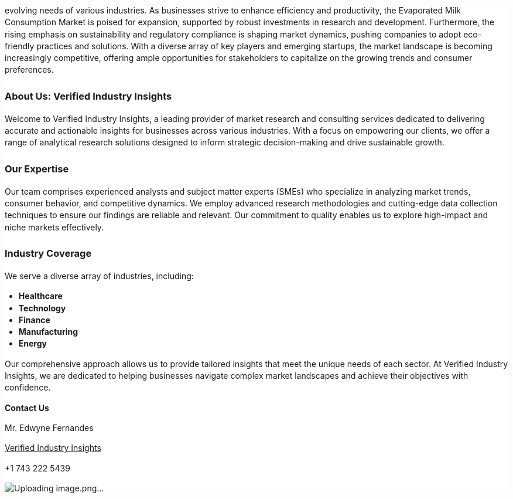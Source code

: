 evolving needs of various industries. As businesses strive to enhance efficiency and productivity, the Evaporated Milk Consumption Market is poised for expansion, supported by robust investments in research and development. Furthermore, the rising emphasis on sustainability and regulatory compliance is shaping market dynamics, pushing companies to adopt eco-friendly practices and solutions. With a diverse array of key players and emerging startups, the market landscape is becoming increasingly competitive, offering ample opportunities for stakeholders to capitalize on the growing trends and consumer preferences.</p><h3>About Us: Verified Industry Insights</h3><p>Welcome to Verified Industry Insights, a leading provider of market research and consulting services dedicated to delivering accurate and actionable insights for businesses across various industries. With a focus on empowering our clients, we offer a range of analytical research solutions designed to inform strategic decision-making and drive sustainable growth.</p><h3>Our Expertise</h3><p>Our team comprises experienced analysts and subject matter experts (SMEs) who specialize in analyzing market trends, consumer behavior, and competitive dynamics. We employ advanced research methodologies and cutting-edge data collection techniques to ensure our findings are reliable and relevant. Our commitment to quality enables us to explore high-impact and niche markets effectively.</p><h3>Industry Coverage</h3><p>We serve a diverse array of industries, including:</p><ul><li><strong>Healthcare</strong></li><li><strong>Technology</strong></li><li><strong>Finance</strong></li><li><strong>Manufacturing</strong></li><li><strong>Energy</strong></li></ul><p>Our comprehensive approach allows us to provide tailored insights that meet the unique needs of each sector. At Verified Industry Insights, we are dedicated to helping businesses navigate complex market landscapes and achieve their objectives with confidence.</p><p><strong>Contact Us</strong></p><p>Mr. Edwyne Fernandes</p><p><a href="https://www.verifiedindustryinsights.com/">Verified Industry Insights</a></p><p>+1 743 222 5439</p>
![Uploading image.png…]()
